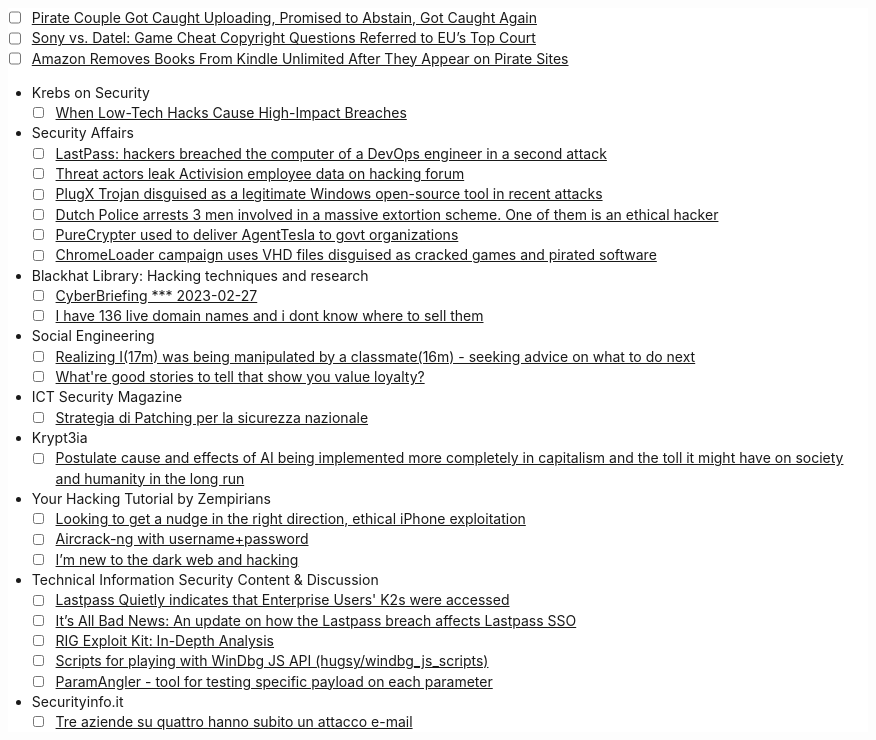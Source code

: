   - [ ] [Pirate Couple Got Caught Uploading, Promised to Abstain, Got Caught Again](https://torrentfreak.com/pirate-couple-caught-uploading-promised-to-abstain-then-got-caught-again-230227/)
  - [ ] [Sony vs. Datel: Game Cheat Copyright Questions Referred to EU’s Top Court](https://torrentfreak.com/sony-vs-datel-game-cheat-copyright-questions-referred-to-eus-top-court-230227/)
  - [ ] [Amazon Removes Books From Kindle Unlimited After They Appear on Pirate Sites](https://torrentfreak.com/amazon-removes-books-from-kindle-unlimited-after-they-appear-on-pirate-sites-230206/)
- Krebs on Security
  - [ ] [When Low-Tech Hacks Cause High-Impact Breaches](https://krebsonsecurity.com/2023/02/when-low-tech-hacks-cause-high-impact-breaches/)
- Security Affairs
  - [ ] [LastPass: hackers breached the computer of a DevOps engineer in a second attack](https://securityaffairs.com/142791/hacking/lastpass-discloses-second-attack.html)
  - [ ] [Threat actors leak Activision employee data on hacking forum](https://securityaffairs.com/142779/data-breach/activision-data-leak.html)
  - [ ] [PlugX Trojan disguised as a legitimate Windows open-source tool in recent attacks](https://securityaffairs.com/142770/malware/plugx-trojan-disguised-windows-tool.html)
  - [ ] [Dutch Police arrests 3 men involved in a massive extortion scheme. One of them is an ethical hacker](https://securityaffairs.com/142759/cyber-crime/dutch-police-arrested-3-men-extortion-ring.html)
  - [ ] [PureCrypter used to deliver AgentTesla to govt organizations](https://securityaffairs.com/142749/hacking/purecrypter-deliver-agenttesla.html)
  - [ ] [ChromeLoader campaign uses VHD files disguised as cracked games and pirated software](https://securityaffairs.com/142740/cyber-crime/chromeloader-malware-vhd-files.html)
- Blackhat Library: Hacking techniques and research
  - [ ] [CyberBriefing *** 2023-02-27](https://www.reddit.com/r/blackhat/comments/11dfvr4/cyberbriefing_20230227/)
  - [ ] [I have 136 live domain names and i dont know where to sell them](https://www.reddit.com/r/blackhat/comments/11degp8/i_have_136_live_domain_names_and_i_dont_know/)
- Social Engineering
  - [ ] [Realizing I(17m) was being manipulated by a classmate(16m) - seeking advice on what to do next](https://www.reddit.com/r/SocialEngineering/comments/11d27cy/realizing_i17m_was_being_manipulated_by_a/)
  - [ ] [What're good stories to tell that show you value loyalty?](https://www.reddit.com/r/SocialEngineering/comments/11db4wo/whatre_good_stories_to_tell_that_show_you_value/)
- ICT Security Magazine
  - [ ] [Strategia di Patching per la sicurezza nazionale](https://www.ictsecuritymagazine.com/articoli/strategia-di-patching-per-la-sicurezza-nazionale/)
- Krypt3ia
  - [ ] [Postulate cause and effects of AI being implemented more completely in capitalism and the toll it might have on society and humanity in the long run](https://krypt3ia.wordpress.com/2023/02/27/postulate-cause-and-effects-of-ai-being-implemented-more-completely-in-capitalism-and-the-toll-it-might-have-on-society-and-humanity-in-the-long-run/)
- Your Hacking Tutorial by Zempirians
  - [ ] [Looking to get a nudge in the right direction, ethical iPhone exploitation](https://www.reddit.com/r/HowToHack/comments/11cxfje/looking_to_get_a_nudge_in_the_right_direction/)
  - [ ] [Aircrack-ng with username+password](https://www.reddit.com/r/HowToHack/comments/11d2fh8/aircrackng_with_usernamepassword/)
  - [ ] [I’m new to the dark web and hacking](https://www.reddit.com/r/HowToHack/comments/11d5e29/im_new_to_the_dark_web_and_hacking/)
- Technical Information Security Content & Discussion
  - [ ] [Lastpass Quietly indicates that Enterprise Users' K2s were accessed](https://www.reddit.com/r/netsec/comments/11dksij/lastpass_quietly_indicates_that_enterprise_users/)
  - [ ] [It’s All Bad News: An update on how the Lastpass breach affects Lastpass SSO](https://www.reddit.com/r/netsec/comments/11dpp66/its_all_bad_news_an_update_on_how_the_lastpass/)
  - [ ] [RIG Exploit Kit: In-Depth Analysis](https://www.reddit.com/r/netsec/comments/11depny/rig_exploit_kit_indepth_analysis/)
  - [ ] [Scripts for playing with WinDbg JS API (hugsy/windbg_js_scripts)](https://www.reddit.com/r/netsec/comments/11cz06j/scripts_for_playing_with_windbg_js_api/)
  - [ ] [ParamAngler - tool for testing specific payload on each parameter](https://www.reddit.com/r/netsec/comments/11dkwj3/paramangler_tool_for_testing_specific_payload_on/)
- Securityinfo.it
  - [ ] [Tre aziende su quattro hanno subito un attacco e-mail](https://www.securityinfo.it/2023/02/27/tre-aziende-su-quattro-hanno-subito-un-attacco-e-mail/?utm_source=rss&utm_medium=rss&utm_campaign=tre-aziende-su-quattro-hanno-subito-un-attacco-e-mail)
